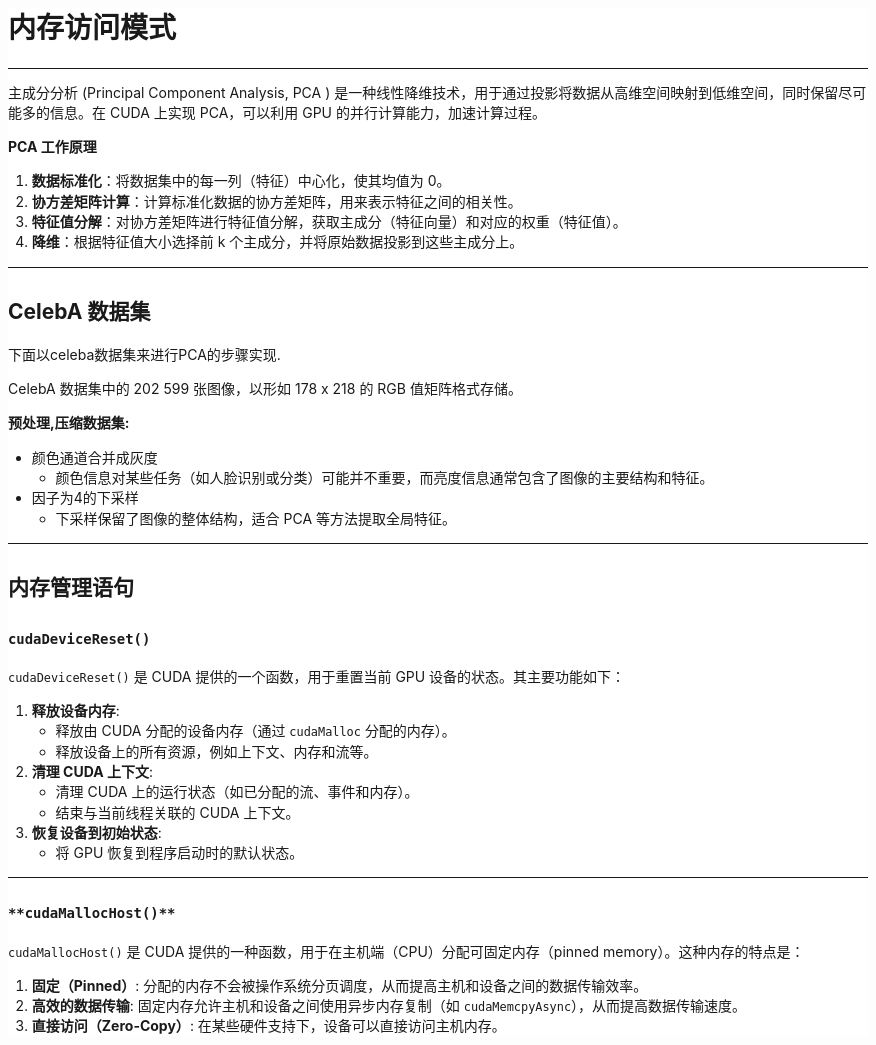 # 内存访问模式

---

主成分分析 (Principal Component Analysis, PCA ) 是一种线性降维技术，用于通过投影将数据从高维空间映射到低维空间，同时保留尽可能多的信息。在 CUDA 上实现 PCA，可以利用 GPU 的并行计算能力，加速计算过程。

**PCA 工作原理**

1. **数据标准化**：将数据集中的每一列（特征）中心化，使其均值为 0。
2. **协方差矩阵计算**：计算标准化数据的协方差矩阵，用来表示特征之间的相关性。
3. **特征值分解**：对协方差矩阵进行特征值分解，获取主成分（特征向量）和对应的权重（特征值）。
4. **降维**：根据特征值大小选择前 k 个主成分，并将原始数据投影到这些主成分上。

---

## CelebA 数据集

下面以celeba数据集来进行PCA的步骤实现.

CelebA 数据集中的 202 599 张图像，以形如 178 x 218 的 RGB 值矩阵格式存储。

**预处理,压缩数据集:**

- 颜色通道合并成灰度
    - 颜色信息对某些任务（如人脸识别或分类）可能并不重要，而亮度信息通常包含了图像的主要结构和特征。
- 因子为4的下采样
    - 下采样保留了图像的整体结构，适合 PCA 等方法提取全局特征。

---

## 内存管理语句

### `cudaDeviceReset()`

`cudaDeviceReset()` 是 CUDA 提供的一个函数，用于重置当前 GPU 设备的状态。其主要功能如下：

1. **释放设备内存**:
    - 释放由 CUDA 分配的设备内存（通过 `cudaMalloc` 分配的内存）。
    - 释放设备上的所有资源，例如上下文、内存和流等。
2. **清理 CUDA 上下文**:
    - 清理 CUDA 上的运行状态（如已分配的流、事件和内存）。
    - 结束与当前线程关联的 CUDA 上下文。
3. **恢复设备到初始状态**:
    - 将 GPU 恢复到程序启动时的默认状态。

---

### `**cudaMallocHost()**`

`cudaMallocHost()` 是 CUDA 提供的一种函数，用于在主机端（CPU）分配可固定内存（pinned memory）。这种内存的特点是：

1. **固定（Pinned）**: 分配的内存不会被操作系统分页调度，从而提高主机和设备之间的数据传输效率。
2. **高效的数据传输**: 固定内存允许主机和设备之间使用异步内存复制（如 `cudaMemcpyAsync`），从而提高数据传输速度。
3. **直接访问（Zero-Copy）**: 在某些硬件支持下，设备可以直接访问主机内存。
